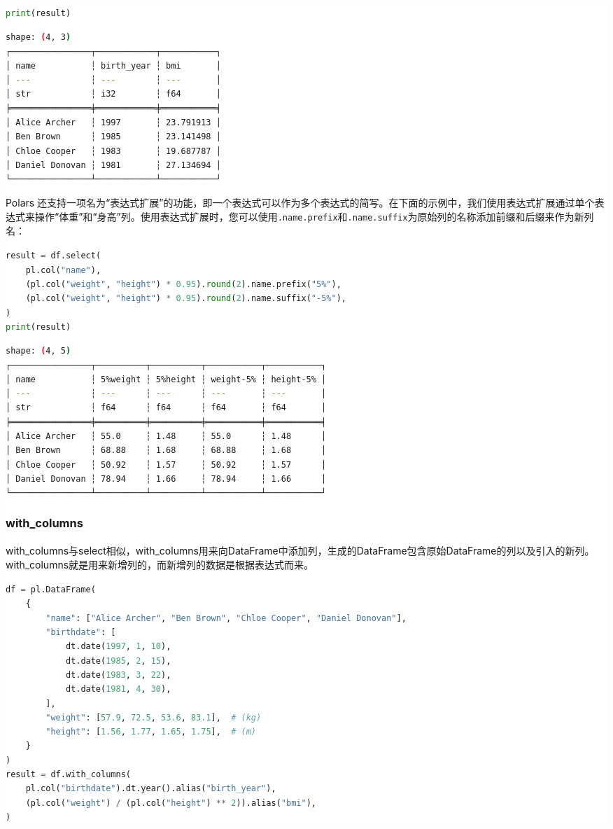 ```python title="Python"
print(result)
```

```bash
shape: (4, 3)
┌────────────────┬────────────┬───────────┐
│ name           ┆ birth_year ┆ bmi       │
│ ---            ┆ ---        ┆ ---       │
│ str            ┆ i32        ┆ f64       │
╞════════════════╪════════════╪═══════════╡
│ Alice Archer   ┆ 1997       ┆ 23.791913 │
│ Ben Brown      ┆ 1985       ┆ 23.141498 │
│ Chloe Cooper   ┆ 1983       ┆ 19.687787 │
│ Daniel Donovan ┆ 1981       ┆ 27.134694 │
└────────────────┴────────────┴───────────┘
```

Polars 还支持一项名为“表达式扩展”的功能，即一个表达式可以作为多个表达式的简写。在下面的示例中，我们使用表达式扩展通过单个表达式来操作“体重”和“身高”列。使用表达式扩展时，您可以使用`.name.prefix`和`.name.suffix`为原始列的名称添加前缀和后缀来作为新列名：
```python title="Python"
result = df.select(
    pl.col("name"),
    (pl.col("weight", "height") * 0.95).round(2).name.prefix("5%"),
    (pl.col("weight", "height") * 0.95).round(2).name.suffix("-5%"),
)
print(result)
```
```bash
shape: (4, 5)
┌────────────────┬──────────┬──────────┬───────────┬───────────┐
│ name           ┆ 5%weight ┆ 5%height ┆ weight-5% ┆ height-5% │
│ ---            ┆ ---      ┆ ---      ┆ ---       ┆ ---       │
│ str            ┆ f64      ┆ f64      ┆ f64       ┆ f64       │
╞════════════════╪══════════╪══════════╪═══════════╪═══════════╡
│ Alice Archer   ┆ 55.0     ┆ 1.48     ┆ 55.0      ┆ 1.48      │
│ Ben Brown      ┆ 68.88    ┆ 1.68     ┆ 68.88     ┆ 1.68      │
│ Chloe Cooper   ┆ 50.92    ┆ 1.57     ┆ 50.92     ┆ 1.57      │
│ Daniel Donovan ┆ 78.94    ┆ 1.66     ┆ 78.94     ┆ 1.66      │
└────────────────┴──────────┴──────────┴───────────┴───────────┘
```


### with_columns

with_columns与select相似，with_columns用来向DataFrame中添加列，生成的DataFrame包含原始DataFrame的列以及引入的新列。with_columns就是用来新增列的，而新增列的数据是根据表达式而来。

```python title="Python" {16}
df = pl.DataFrame(
    {
        "name": ["Alice Archer", "Ben Brown", "Chloe Cooper", "Daniel Donovan"],
        "birthdate": [
            dt.date(1997, 1, 10),
            dt.date(1985, 2, 15),
            dt.date(1983, 3, 22),
            dt.date(1981, 4, 30),
        ],
        "weight": [57.9, 72.5, 53.6, 83.1],  # (kg)
        "height": [1.56, 1.77, 1.65, 1.75],  # (m)
    }
)
result = df.with_columns(
    pl.col("birthdate").dt.year().alias("birth_year"),
    (pl.col("weight") / (pl.col("height") ** 2)).alias("bmi"),
)

```